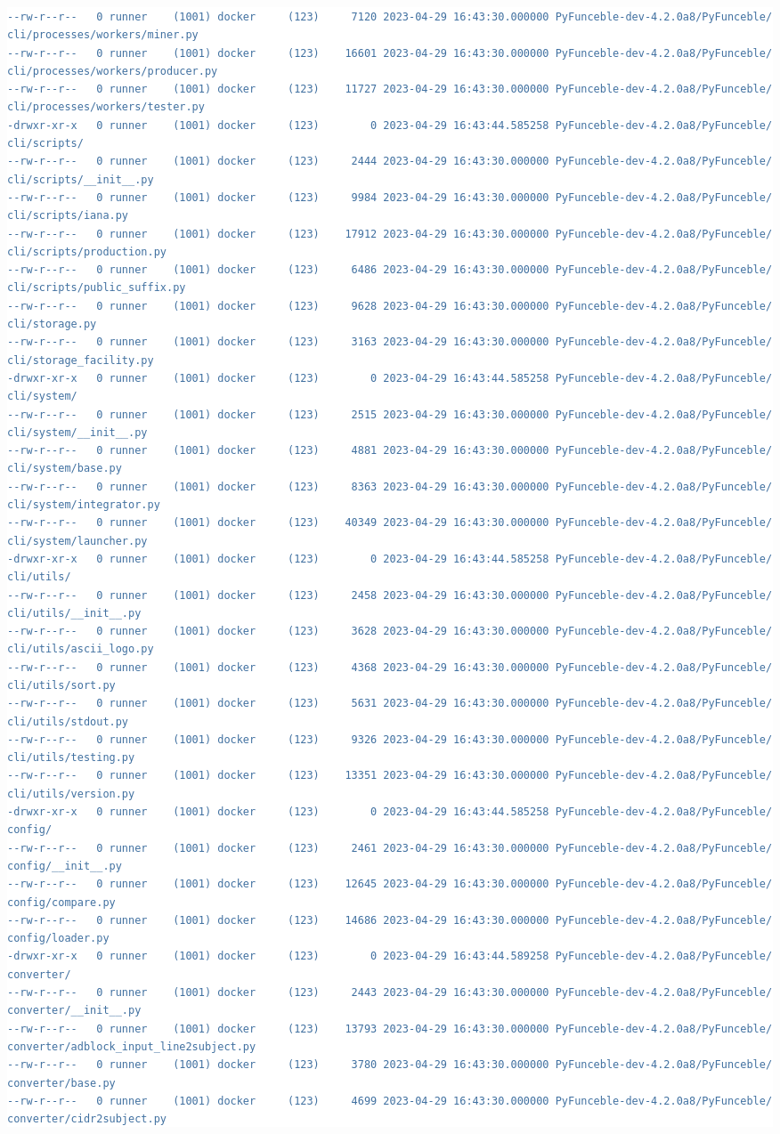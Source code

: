 ```diff
--rw-r--r--   0 runner    (1001) docker     (123)     7120 2023-04-29 16:43:30.000000 PyFunceble-dev-4.2.0a8/PyFunceble/cli/processes/workers/miner.py
--rw-r--r--   0 runner    (1001) docker     (123)    16601 2023-04-29 16:43:30.000000 PyFunceble-dev-4.2.0a8/PyFunceble/cli/processes/workers/producer.py
--rw-r--r--   0 runner    (1001) docker     (123)    11727 2023-04-29 16:43:30.000000 PyFunceble-dev-4.2.0a8/PyFunceble/cli/processes/workers/tester.py
-drwxr-xr-x   0 runner    (1001) docker     (123)        0 2023-04-29 16:43:44.585258 PyFunceble-dev-4.2.0a8/PyFunceble/cli/scripts/
--rw-r--r--   0 runner    (1001) docker     (123)     2444 2023-04-29 16:43:30.000000 PyFunceble-dev-4.2.0a8/PyFunceble/cli/scripts/__init__.py
--rw-r--r--   0 runner    (1001) docker     (123)     9984 2023-04-29 16:43:30.000000 PyFunceble-dev-4.2.0a8/PyFunceble/cli/scripts/iana.py
--rw-r--r--   0 runner    (1001) docker     (123)    17912 2023-04-29 16:43:30.000000 PyFunceble-dev-4.2.0a8/PyFunceble/cli/scripts/production.py
--rw-r--r--   0 runner    (1001) docker     (123)     6486 2023-04-29 16:43:30.000000 PyFunceble-dev-4.2.0a8/PyFunceble/cli/scripts/public_suffix.py
--rw-r--r--   0 runner    (1001) docker     (123)     9628 2023-04-29 16:43:30.000000 PyFunceble-dev-4.2.0a8/PyFunceble/cli/storage.py
--rw-r--r--   0 runner    (1001) docker     (123)     3163 2023-04-29 16:43:30.000000 PyFunceble-dev-4.2.0a8/PyFunceble/cli/storage_facility.py
-drwxr-xr-x   0 runner    (1001) docker     (123)        0 2023-04-29 16:43:44.585258 PyFunceble-dev-4.2.0a8/PyFunceble/cli/system/
--rw-r--r--   0 runner    (1001) docker     (123)     2515 2023-04-29 16:43:30.000000 PyFunceble-dev-4.2.0a8/PyFunceble/cli/system/__init__.py
--rw-r--r--   0 runner    (1001) docker     (123)     4881 2023-04-29 16:43:30.000000 PyFunceble-dev-4.2.0a8/PyFunceble/cli/system/base.py
--rw-r--r--   0 runner    (1001) docker     (123)     8363 2023-04-29 16:43:30.000000 PyFunceble-dev-4.2.0a8/PyFunceble/cli/system/integrator.py
--rw-r--r--   0 runner    (1001) docker     (123)    40349 2023-04-29 16:43:30.000000 PyFunceble-dev-4.2.0a8/PyFunceble/cli/system/launcher.py
-drwxr-xr-x   0 runner    (1001) docker     (123)        0 2023-04-29 16:43:44.585258 PyFunceble-dev-4.2.0a8/PyFunceble/cli/utils/
--rw-r--r--   0 runner    (1001) docker     (123)     2458 2023-04-29 16:43:30.000000 PyFunceble-dev-4.2.0a8/PyFunceble/cli/utils/__init__.py
--rw-r--r--   0 runner    (1001) docker     (123)     3628 2023-04-29 16:43:30.000000 PyFunceble-dev-4.2.0a8/PyFunceble/cli/utils/ascii_logo.py
--rw-r--r--   0 runner    (1001) docker     (123)     4368 2023-04-29 16:43:30.000000 PyFunceble-dev-4.2.0a8/PyFunceble/cli/utils/sort.py
--rw-r--r--   0 runner    (1001) docker     (123)     5631 2023-04-29 16:43:30.000000 PyFunceble-dev-4.2.0a8/PyFunceble/cli/utils/stdout.py
--rw-r--r--   0 runner    (1001) docker     (123)     9326 2023-04-29 16:43:30.000000 PyFunceble-dev-4.2.0a8/PyFunceble/cli/utils/testing.py
--rw-r--r--   0 runner    (1001) docker     (123)    13351 2023-04-29 16:43:30.000000 PyFunceble-dev-4.2.0a8/PyFunceble/cli/utils/version.py
-drwxr-xr-x   0 runner    (1001) docker     (123)        0 2023-04-29 16:43:44.585258 PyFunceble-dev-4.2.0a8/PyFunceble/config/
--rw-r--r--   0 runner    (1001) docker     (123)     2461 2023-04-29 16:43:30.000000 PyFunceble-dev-4.2.0a8/PyFunceble/config/__init__.py
--rw-r--r--   0 runner    (1001) docker     (123)    12645 2023-04-29 16:43:30.000000 PyFunceble-dev-4.2.0a8/PyFunceble/config/compare.py
--rw-r--r--   0 runner    (1001) docker     (123)    14686 2023-04-29 16:43:30.000000 PyFunceble-dev-4.2.0a8/PyFunceble/config/loader.py
-drwxr-xr-x   0 runner    (1001) docker     (123)        0 2023-04-29 16:43:44.589258 PyFunceble-dev-4.2.0a8/PyFunceble/converter/
--rw-r--r--   0 runner    (1001) docker     (123)     2443 2023-04-29 16:43:30.000000 PyFunceble-dev-4.2.0a8/PyFunceble/converter/__init__.py
--rw-r--r--   0 runner    (1001) docker     (123)    13793 2023-04-29 16:43:30.000000 PyFunceble-dev-4.2.0a8/PyFunceble/converter/adblock_input_line2subject.py
--rw-r--r--   0 runner    (1001) docker     (123)     3780 2023-04-29 16:43:30.000000 PyFunceble-dev-4.2.0a8/PyFunceble/converter/base.py
--rw-r--r--   0 runner    (1001) docker     (123)     4699 2023-04-29 16:43:30.000000 PyFunceble-dev-4.2.0a8/PyFunceble/converter/cidr2subject.py
```